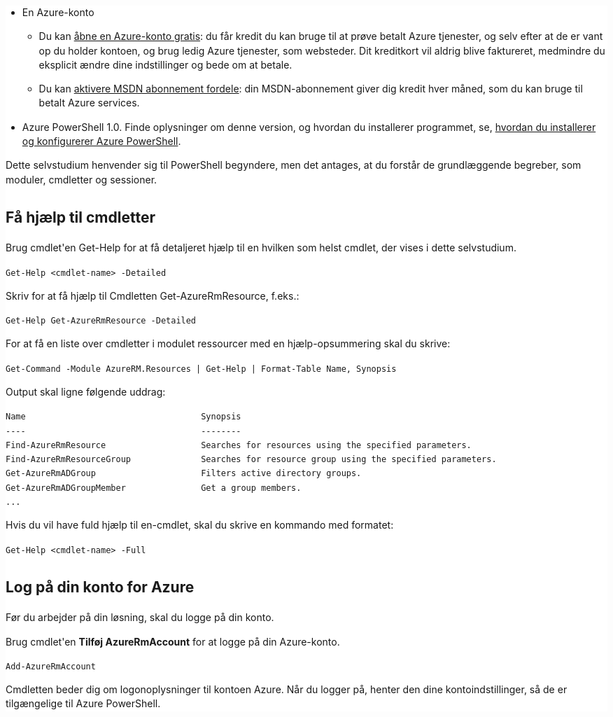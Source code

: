 - En Azure-konto
  + Du kan [åbne en Azure-konto gratis](/pricing/free-trial/?WT.mc_id=A261C142F): du får kredit du kan bruge til at prøve betalt Azure tjenester, og selv efter at de er vant op du holder kontoen, og brug ledig Azure tjenester, som websteder. Dit kreditkort vil aldrig blive faktureret, medmindre du eksplicit ændre dine indstillinger og bede om at betale.
  
  + Du kan [aktivere MSDN abonnement fordele](/pricing/member-offers/msdn-benefits-details/?WT.mc_id=A261C142F): din MSDN-abonnement giver dig kredit hver måned, som du kan bruge til betalt Azure services.
- Azure PowerShell 1.0. Finde oplysninger om denne version, og hvordan du installerer programmet, se, [hvordan du installerer og konfigurerer Azure PowerShell](powershell-install-configure.md).

Dette selvstudium henvender sig til PowerShell begyndere, men det antages, at du forstår de grundlæggende begreber, som moduler, cmdletter og sessioner.

## <a name="get-help-for-cmdlets"></a>Få hjælp til cmdletter

Brug cmdlet'en Get-Help for at få detaljeret hjælp til en hvilken som helst cmdlet, der vises i dette selvstudium. 

    Get-Help <cmdlet-name> -Detailed

Skriv for at få hjælp til Cmdletten Get-AzureRmResource, f.eks.:

    Get-Help Get-AzureRmResource -Detailed

For at få en liste over cmdletter i modulet ressourcer med en hjælp-opsummering skal du skrive: 

    Get-Command -Module AzureRM.Resources | Get-Help | Format-Table Name, Synopsis

Output skal ligne følgende uddrag:

    Name                                   Synopsis
    ----                                   --------
    Find-AzureRmResource                   Searches for resources using the specified parameters.
    Find-AzureRmResourceGroup              Searches for resource group using the specified parameters.
    Get-AzureRmADGroup                     Filters active directory groups.
    Get-AzureRmADGroupMember               Get a group members.
    ...

Hvis du vil have fuld hjælp til en-cmdlet, skal du skrive en kommando med formatet:

    Get-Help <cmdlet-name> -Full
  
## <a name="login-to-your-azure-account"></a>Log på din konto for Azure

Før du arbejder på din løsning, skal du logge på din konto.

Brug cmdlet'en **Tilføj AzureRmAccount** for at logge på din Azure-konto.

    Add-AzureRmAccount

Cmdletten beder dig om logonoplysninger til kontoen Azure. Når du logger på, henter den dine kontoindstillinger, så de er tilgængelige til Azure PowerShell. 
